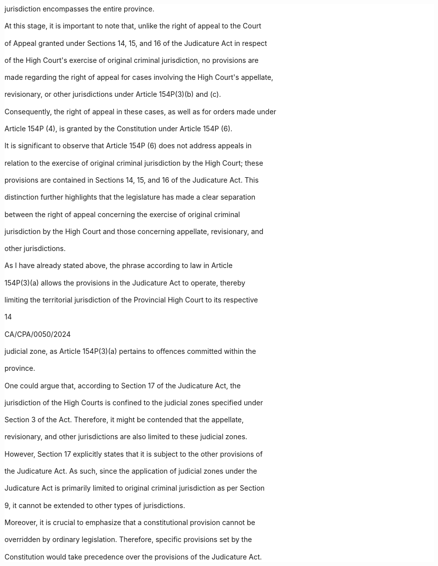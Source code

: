jurisdiction encompasses the entire province.

At this stage, it is important to note that, unlike the right of appeal to the Court

of Appeal granted under Sections 14, 15, and 16 of the Judicature Act in respect

of the High Court's exercise of original criminal jurisdiction, no provisions are

made regarding the right of appeal for cases involving the High Court's appellate,

revisionary, or other jurisdictions under Article 154P(3)(b) and (c).

Consequently, the right of appeal in these cases, as well as for orders made under

Article 154P (4), is granted by the Constitution under Article 154P (6).

It is significant to observe that Article 154P (6) does not address appeals in

relation to the exercise of original criminal jurisdiction by the High Court; these

provisions are contained in Sections 14, 15, and 16 of the Judicature Act. This

distinction further highlights that the legislature has made a clear separation

between the right of appeal concerning the exercise of original criminal

jurisdiction by the High Court and those concerning appellate, revisionary, and

other jurisdictions.

As I have already stated above, the phrase according to law in Article

154P(3)(a) allows the provisions in the Judicature Act to operate, thereby

limiting the territorial jurisdiction of the Provincial High Court to its respective

14

CA/CPA/0050/2024

judicial zone, as Article 154P(3)(a) pertains to offences committed within the

province.

One could argue that, according to Section 17 of the Judicature Act, the

jurisdiction of the High Courts is confined to the judicial zones specified under

Section 3 of the Act. Therefore, it might be contended that the appellate,

revisionary, and other jurisdictions are also limited to these judicial zones.

However, Section 17 explicitly states that it is subject to the other provisions of

the Judicature Act. As such, since the application of judicial zones under the

Judicature Act is primarily limited to original criminal jurisdiction as per Section

9, it cannot be extended to other types of jurisdictions.

Moreover, it is crucial to emphasize that a constitutional provision cannot be

overridden by ordinary legislation. Therefore, specific provisions set by the

Constitution would take precedence over the provisions of the Judicature Act.
